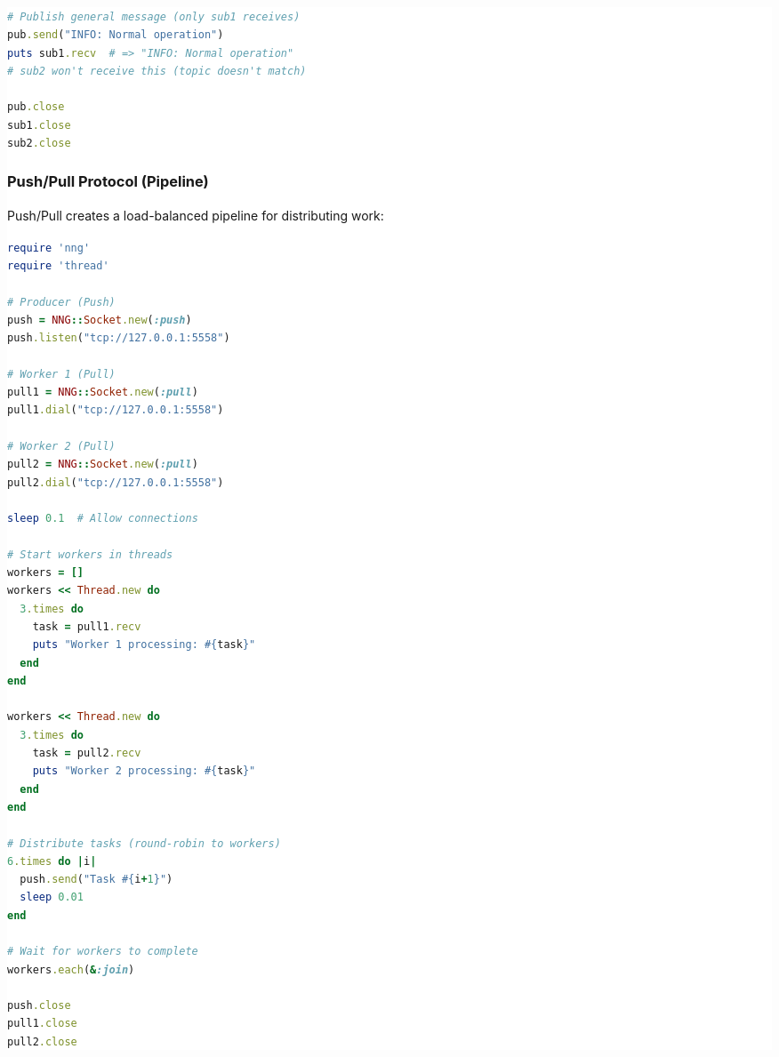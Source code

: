 ```ruby
# Publish general message (only sub1 receives)
pub.send("INFO: Normal operation")
puts sub1.recv  # => "INFO: Normal operation"
# sub2 won't receive this (topic doesn't match)

pub.close
sub1.close
sub2.close
```

### Push/Pull Protocol (Pipeline)

Push/Pull creates a load-balanced pipeline for distributing work:

```ruby
require 'nng'
require 'thread'

# Producer (Push)
push = NNG::Socket.new(:push)
push.listen("tcp://127.0.0.1:5558")

# Worker 1 (Pull)
pull1 = NNG::Socket.new(:pull)
pull1.dial("tcp://127.0.0.1:5558")

# Worker 2 (Pull)
pull2 = NNG::Socket.new(:pull)
pull2.dial("tcp://127.0.0.1:5558")

sleep 0.1  # Allow connections

# Start workers in threads
workers = []
workers << Thread.new do
  3.times do
    task = pull1.recv
    puts "Worker 1 processing: #{task}"
  end
end

workers << Thread.new do
  3.times do
    task = pull2.recv
    puts "Worker 2 processing: #{task}"
  end
end

# Distribute tasks (round-robin to workers)
6.times do |i|
  push.send("Task #{i+1}")
  sleep 0.01
end

# Wait for workers to complete
workers.each(&:join)

push.close
pull1.close
pull2.close
```
